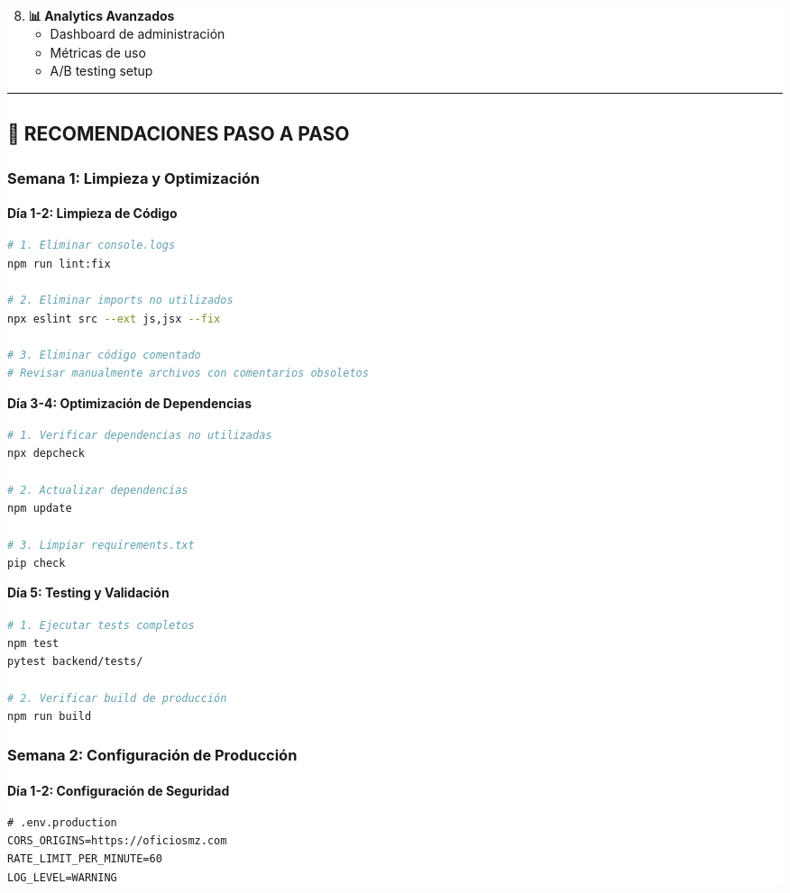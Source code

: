 8. **📊 Analytics Avanzados**
   - Dashboard de administración
   - Métricas de uso
   - A/B testing setup

---

## 🚀 **RECOMENDACIONES PASO A PASO**

### **Semana 1: Limpieza y Optimización**

**Día 1-2: Limpieza de Código**
```bash
# 1. Eliminar console.logs
npm run lint:fix

# 2. Eliminar imports no utilizados
npx eslint src --ext js,jsx --fix

# 3. Eliminar código comentado
# Revisar manualmente archivos con comentarios obsoletos
```

**Día 3-4: Optimización de Dependencias**
```bash
# 1. Verificar dependencias no utilizadas
npx depcheck

# 2. Actualizar dependencias
npm update

# 3. Limpiar requirements.txt
pip check
```

**Día 5: Testing y Validación**
```bash
# 1. Ejecutar tests completos
npm test
pytest backend/tests/

# 2. Verificar build de producción
npm run build
```

### **Semana 2: Configuración de Producción**

**Día 1-2: Configuración de Seguridad**
```env
# .env.production
CORS_ORIGINS=https://oficiosmz.com
RATE_LIMIT_PER_MINUTE=60
LOG_LEVEL=WARNING
```
